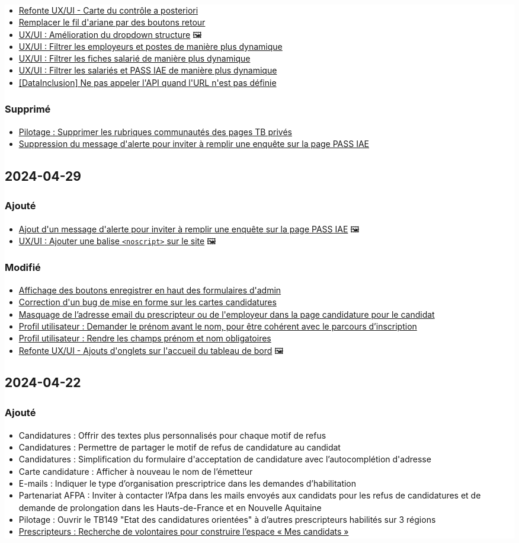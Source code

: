 - [Refonte UX/UI - Carte du contrôle a posteriori](https://github.com/gip-inclusion/les-emplois/pull/3848)
- [Remplacer le fil d'ariane par des boutons retour](https://github.com/gip-inclusion/les-emplois/pull/3884)
- [UX/UI : Amélioration du dropdown structure](https://github.com/gip-inclusion/les-emplois/pull/3968) 🖼
- [UX/UI : Filtrer les employeurs et postes de manière plus dynamique](https://github.com/gip-inclusion/les-emplois/pull/3949)
- [UX/UI : Filtrer les fiches salarié de manière plus dynamique](https://github.com/gip-inclusion/les-emplois/pull/3993)
- [UX/UI : Filtrer les salariés et PASS IAE de manière plus dynamique](https://github.com/gip-inclusion/les-emplois/pull/3997)
- [[DataInclusion] Ne pas appeler l'API quand l'URL n'est pas définie](https://github.com/gip-inclusion/les-emplois/pull/4005)

### Supprimé

- [Pilotage : Supprimer les rubriques communautés des pages TB privés](https://github.com/gip-inclusion/les-emplois/pull/4000)
- [Suppression du message d'alerte pour inviter à remplir une enquête sur la page PASS IAE](https://github.com/gip-inclusion/les-emplois/pull/3995)

## 2024-04-29

### Ajouté

- [Ajout d'un message d'alerte pour inviter à remplir une enquête sur la page PASS IAE](https://github.com/gip-inclusion/les-emplois/pull/3969) 🖼
- [UX/UI : Ajouter une balise `<noscript>` sur le site](https://github.com/gip-inclusion/les-emplois/pull/3972) 🖼

### Modifié

- [Affichage des boutons enregistrer en haut des formulaires d'admin](https://github.com/gip-inclusion/les-emplois/pull/3965)
- [Correction d'un bug de mise en forme sur les cartes candidatures](https://github.com/gip-inclusion/les-emplois/pull/3966)
- [Masquage de l’adresse email du prescripteur ou de l'employeur dans la page candidature pour le candidat](https://github.com/gip-inclusion/les-emplois/pull/3961)
- [Profil utilisateur : Demander le prénom avant le nom, pour être cohérent avec le parcours d’inscription](https://github.com/gip-inclusion/les-emplois/pull/3976)
- [Profil utilisateur : Rendre les champs prénom et nom obligatoires](https://github.com/gip-inclusion/les-emplois/pull/3977)
- [Refonte UX/UI - Ajouts d'onglets sur l'accueil du tableau de bord](https://github.com/gip-inclusion/les-emplois/pull/3956) 🖼

## 2024-04-22

### Ajouté

- Candidatures : Offrir des textes plus personnalisés pour chaque motif de refus
- Candidatures : Permettre de partager le motif de refus de candidature au candidat
- Candidatures : Simplification du formulaire d'acceptation de candidature avec l’autocomplétion d'adresse
- Carte candidature : Afficher à nouveau le nom de l’émetteur
- E-mails : Indiquer le type d’organisation prescriptrice dans les demandes d’habilitation
- Partenariat AFPA : Inviter à contacter l’Afpa dans les mails envoyés aux candidats pour les refus de candidatures et de demande de prolongation dans les Hauts-de-France et en Nouvelle Aquitaine
- Pilotage : Ouvrir le TB149 "Etat des candidatures orientées" à d’autres prescripteurs habilités sur 3 régions
- [Prescripteurs : Recherche de volontaires pour construire l’espace « Mes candidats »](https://github.com/gip-inclusion/les-emplois/pull/3910)